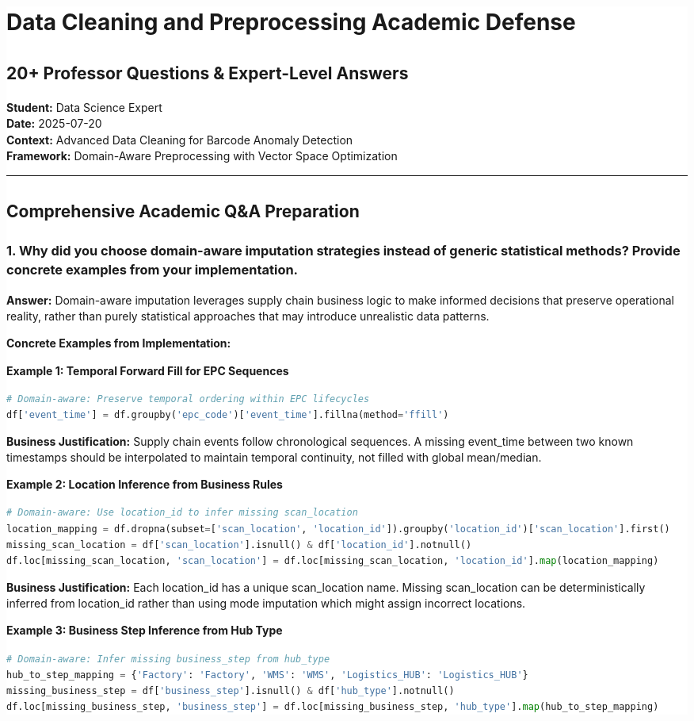 # Data Cleaning and Preprocessing Academic Defense
## 20+ Professor Questions & Expert-Level Answers

**Student:** Data Science Expert  
**Date:** 2025-07-20  
**Context:** Advanced Data Cleaning for Barcode Anomaly Detection  
**Framework:** Domain-Aware Preprocessing with Vector Space Optimization  

---

## Comprehensive Academic Q&A Preparation

### **1. Why did you choose domain-aware imputation strategies instead of generic statistical methods? Provide concrete examples from your implementation.**

**Answer:** Domain-aware imputation leverages supply chain business logic to make informed decisions that preserve operational reality, rather than purely statistical approaches that may introduce unrealistic data patterns.

**Concrete Examples from Implementation:**

**Example 1: Temporal Forward Fill for EPC Sequences**
```python
# Domain-aware: Preserve temporal ordering within EPC lifecycles
df['event_time'] = df.groupby('epc_code')['event_time'].fillna(method='ffill')
```

**Business Justification:** Supply chain events follow chronological sequences. A missing event_time between two known timestamps should be interpolated to maintain temporal continuity, not filled with global mean/median.

**Example 2: Location Inference from Business Rules**
```python
# Domain-aware: Use location_id to infer missing scan_location
location_mapping = df.dropna(subset=['scan_location', 'location_id']).groupby('location_id')['scan_location'].first()
missing_scan_location = df['scan_location'].isnull() & df['location_id'].notnull()
df.loc[missing_scan_location, 'scan_location'] = df.loc[missing_scan_location, 'location_id'].map(location_mapping)
```

**Business Justification:** Each location_id has a unique scan_location name. Missing scan_location can be deterministically inferred from location_id rather than using mode imputation which might assign incorrect locations.

**Example 3: Business Step Inference from Hub Type**
```python
# Domain-aware: Infer missing business_step from hub_type
hub_to_step_mapping = {'Factory': 'Factory', 'WMS': 'WMS', 'Logistics_HUB': 'Logistics_HUB'}
missing_business_step = df['business_step'].isnull() & df['hub_type'].notnull()
df.loc[missing_business_step, 'business_step'] = df.loc[missing_business_step, 'hub_type'].map(hub_to_step_mapping)
```
